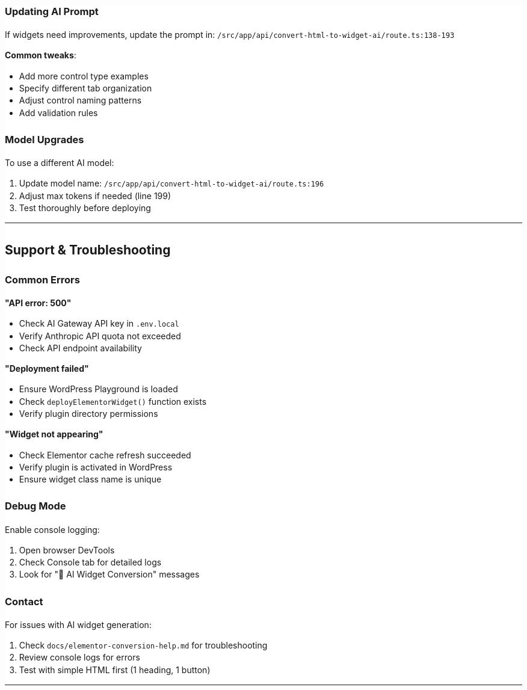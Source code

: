 ### **Updating AI Prompt**

If widgets need improvements, update the prompt in:
`/src/app/api/convert-html-to-widget-ai/route.ts:138-193`

**Common tweaks**:
- Add more control type examples
- Specify different tab organization
- Adjust control naming patterns
- Add validation rules

### **Model Upgrades**

To use a different AI model:

1. Update model name: `/src/app/api/convert-html-to-widget-ai/route.ts:196`
2. Adjust max tokens if needed (line 199)
3. Test thoroughly before deploying

---

## Support & Troubleshooting

### **Common Errors**

**"API error: 500"**
- Check AI Gateway API key in `.env.local`
- Verify Anthropic API quota not exceeded
- Check API endpoint availability

**"Deployment failed"**
- Ensure WordPress Playground is loaded
- Check `deployElementorWidget()` function exists
- Verify plugin directory permissions

**"Widget not appearing"**
- Check Elementor cache refresh succeeded
- Verify plugin is activated in WordPress
- Ensure widget class name is unique

### **Debug Mode**

Enable console logging:
1. Open browser DevTools
2. Check Console tab for detailed logs
3. Look for "🤖 AI Widget Conversion" messages

### **Contact**

For issues with AI widget generation:
1. Check `docs/elementor-conversion-help.md` for troubleshooting
2. Review console logs for errors
3. Test with simple HTML first (1 heading, 1 button)

---